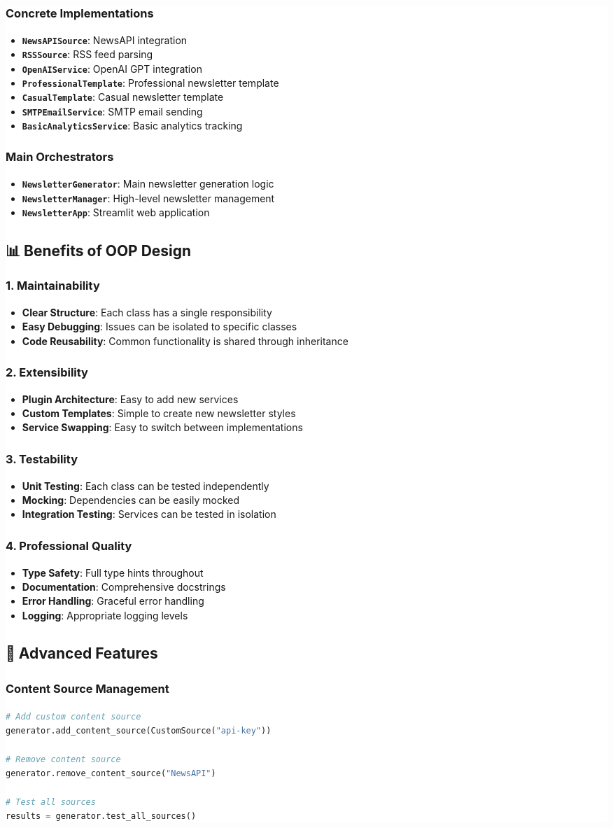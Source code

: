 ### **Concrete Implementations**
- **`NewsAPISource`**: NewsAPI integration
- **`RSSSource`**: RSS feed parsing
- **`OpenAIService`**: OpenAI GPT integration
- **`ProfessionalTemplate`**: Professional newsletter template
- **`CasualTemplate`**: Casual newsletter template
- **`SMTPEmailService`**: SMTP email sending
- **`BasicAnalyticsService`**: Basic analytics tracking

### **Main Orchestrators**
- **`NewsletterGenerator`**: Main newsletter generation logic
- **`NewsletterManager`**: High-level newsletter management
- **`NewsletterApp`**: Streamlit web application

## **📊 Benefits of OOP Design**

### **1. Maintainability**
- **Clear Structure**: Each class has a single responsibility
- **Easy Debugging**: Issues can be isolated to specific classes
- **Code Reusability**: Common functionality is shared through inheritance

### **2. Extensibility**
- **Plugin Architecture**: Easy to add new services
- **Custom Templates**: Simple to create new newsletter styles
- **Service Swapping**: Easy to switch between implementations

### **3. Testability**
- **Unit Testing**: Each class can be tested independently
- **Mocking**: Dependencies can be easily mocked
- **Integration Testing**: Services can be tested in isolation

### **4. Professional Quality**
- **Type Safety**: Full type hints throughout
- **Documentation**: Comprehensive docstrings
- **Error Handling**: Graceful error handling
- **Logging**: Appropriate logging levels

## **🎯 Advanced Features**

### **Content Source Management**
```python
# Add custom content source
generator.add_content_source(CustomSource("api-key"))

# Remove content source
generator.remove_content_source("NewsAPI")

# Test all sources
results = generator.test_all_sources()
```
